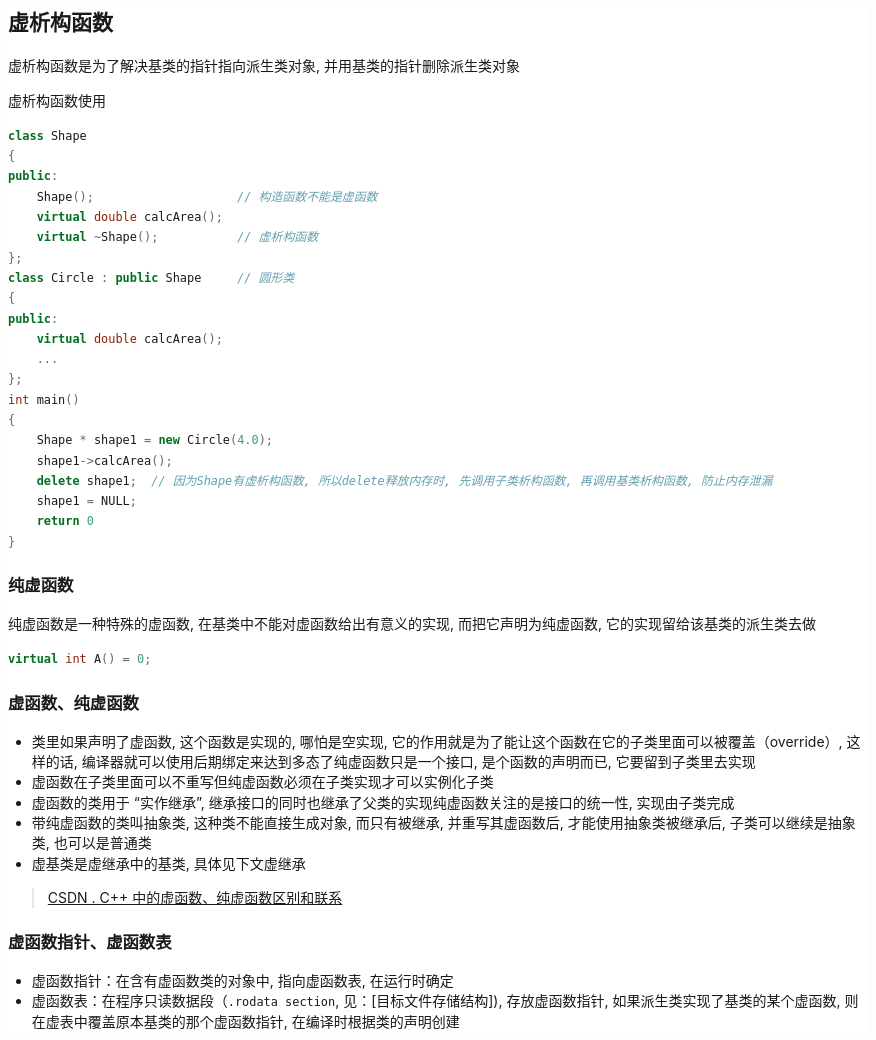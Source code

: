 
## 虚析构函数

虚析构函数是为了解决基类的指针指向派生类对象, 并用基类的指针删除派生类对象

虚析构函数使用

```cpp
class Shape
{
public:
    Shape();                    // 构造函数不能是虚函数
    virtual double calcArea();
    virtual ~Shape();           // 虚析构函数
};
class Circle : public Shape     // 圆形类
{
public:
    virtual double calcArea();
    ...
};
int main()
{
    Shape * shape1 = new Circle(4.0);
    shape1->calcArea();    
    delete shape1;  // 因为Shape有虚析构函数, 所以delete释放内存时, 先调用子类析构函数, 再调用基类析构函数, 防止内存泄漏
    shape1 = NULL;
    return 0
}
```

### 纯虚函数

纯虚函数是一种特殊的虚函数, 在基类中不能对虚函数给出有意义的实现, 而把它声明为纯虚函数, 它的实现留给该基类的派生类去做

```cpp
virtual int A() = 0;
```

### 虚函数、纯虚函数

* 类里如果声明了虚函数, 这个函数是实现的, 哪怕是空实现, 它的作用就是为了能让这个函数在它的子类里面可以被覆盖（override）, 这样的话, 编译器就可以使用后期绑定来达到多态了纯虚函数只是一个接口, 是个函数的声明而已, 它要留到子类里去实现
* 虚函数在子类里面可以不重写但纯虚函数必须在子类实现才可以实例化子类
* 虚函数的类用于 “实作继承”, 继承接口的同时也继承了父类的实现纯虚函数关注的是接口的统一性, 实现由子类完成
* 带纯虚函数的类叫抽象类, 这种类不能直接生成对象, 而只有被继承, 并重写其虚函数后, 才能使用抽象类被继承后, 子类可以继续是抽象类, 也可以是普通类
* 虚基类是虚继承中的基类, 具体见下文虚继承

> [CSDN . C++ 中的虚函数、纯虚函数区别和联系](https://blog.csdn.net/u012260238/article/details/53610462)

### 虚函数指针、虚函数表

* 虚函数指针：在含有虚函数类的对象中, 指向虚函数表, 在运行时确定
* 虚函数表：在程序只读数据段（`.rodata section`, 见：[目标文件存储结构]), 存放虚函数指针, 如果派生类实现了基类的某个虚函数, 则在虚表中覆盖原本基类的那个虚函数指针, 在编译时根据类的声明创建
